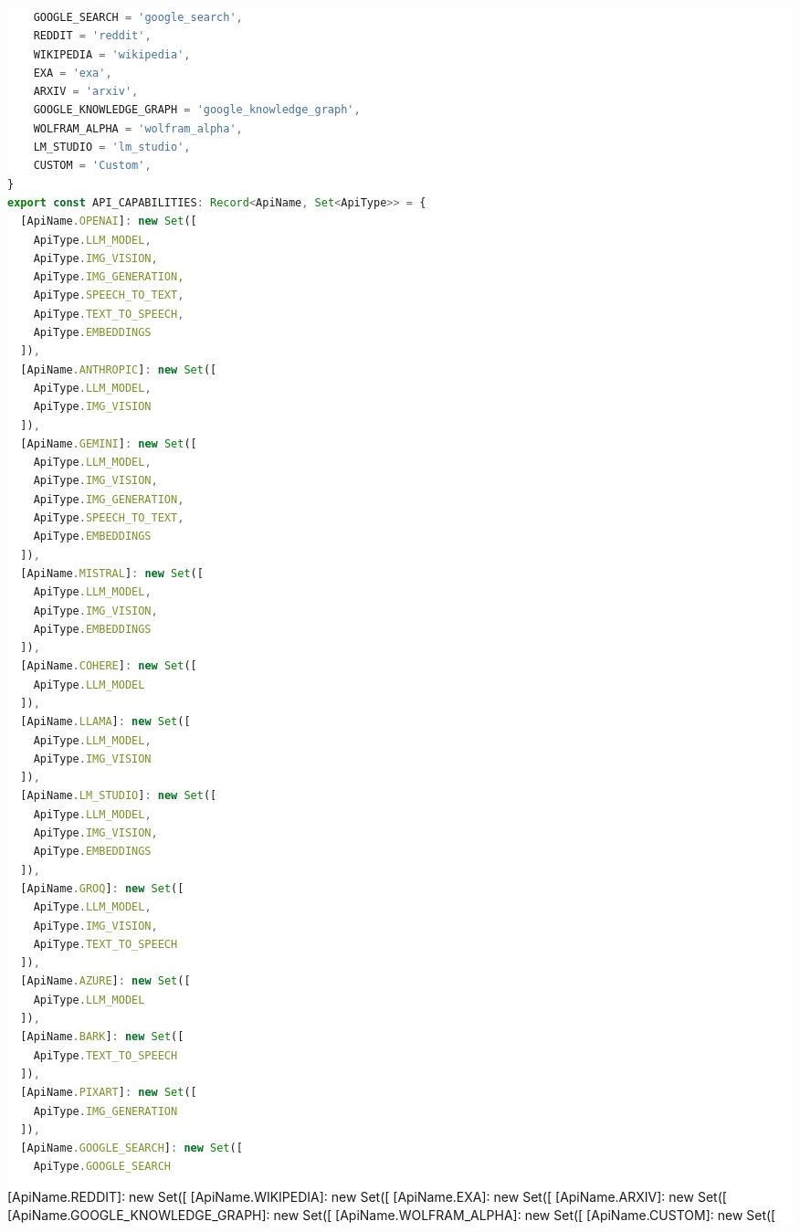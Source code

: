 ```typescript
    GOOGLE_SEARCH = 'google_search',
    REDDIT = 'reddit',
    WIKIPEDIA = 'wikipedia',
    EXA = 'exa',
    ARXIV = 'arxiv',
    GOOGLE_KNOWLEDGE_GRAPH = 'google_knowledge_graph',
    WOLFRAM_ALPHA = 'wolfram_alpha',
    LM_STUDIO = 'lm_studio',
    CUSTOM = 'Custom',
}
export const API_CAPABILITIES: Record<ApiName, Set<ApiType>> = {
  [ApiName.OPENAI]: new Set([
    ApiType.LLM_MODEL,
    ApiType.IMG_VISION,
    ApiType.IMG_GENERATION,
    ApiType.SPEECH_TO_TEXT,
    ApiType.TEXT_TO_SPEECH,
    ApiType.EMBEDDINGS
  ]),
  [ApiName.ANTHROPIC]: new Set([
    ApiType.LLM_MODEL,
    ApiType.IMG_VISION
  ]),
  [ApiName.GEMINI]: new Set([
    ApiType.LLM_MODEL,
    ApiType.IMG_VISION,
    ApiType.IMG_GENERATION,
    ApiType.SPEECH_TO_TEXT,
    ApiType.EMBEDDINGS
  ]),
  [ApiName.MISTRAL]: new Set([
    ApiType.LLM_MODEL,
    ApiType.IMG_VISION,
    ApiType.EMBEDDINGS
  ]),
  [ApiName.COHERE]: new Set([
    ApiType.LLM_MODEL
  ]),
  [ApiName.LLAMA]: new Set([
    ApiType.LLM_MODEL,
    ApiType.IMG_VISION
  ]),
  [ApiName.LM_STUDIO]: new Set([
    ApiType.LLM_MODEL,
    ApiType.IMG_VISION,
    ApiType.EMBEDDINGS
  ]),
  [ApiName.GROQ]: new Set([
    ApiType.LLM_MODEL,
    ApiType.IMG_VISION,
    ApiType.TEXT_TO_SPEECH
  ]),
  [ApiName.AZURE]: new Set([
    ApiType.LLM_MODEL
  ]),
  [ApiName.BARK]: new Set([
    ApiType.TEXT_TO_SPEECH
  ]),
  [ApiName.PIXART]: new Set([
    ApiType.IMG_GENERATION
  ]),
  [ApiName.GOOGLE_SEARCH]: new Set([
    ApiType.GOOGLE_SEARCH
```

  [ApiName.REDDIT]: new Set([
  [ApiName.WIKIPEDIA]: new Set([
  [ApiName.EXA]: new Set([
  [ApiName.ARXIV]: new Set([
  [ApiName.GOOGLE_KNOWLEDGE_GRAPH]: new Set([
  [ApiName.WOLFRAM_ALPHA]: new Set([
  [ApiName.CUSTOM]: new Set([